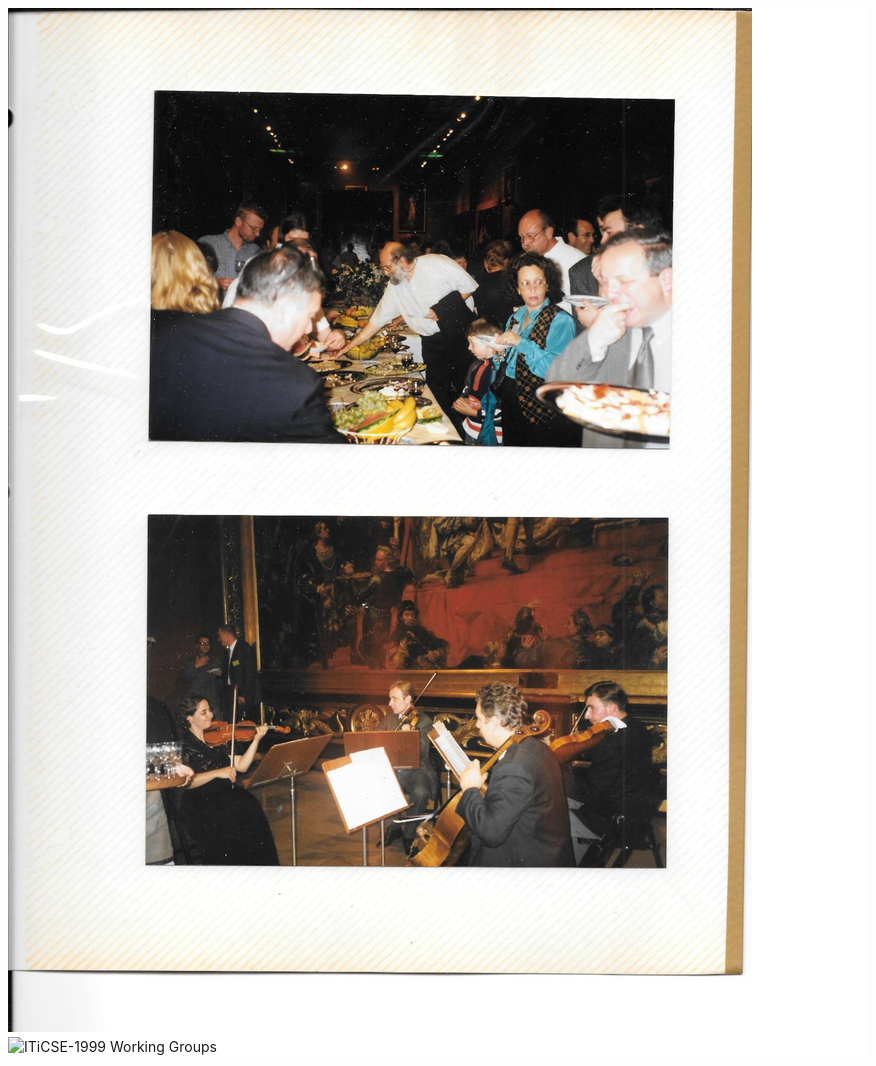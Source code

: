 ![ITiCSE-1999](../files/images/50yearsofSIGCSE/ITiCSE-1999-3.jpg)\
![ITiCSE-1999 Working
Groups](../files/images/50yearsofSIGCSE/ITiCSE-1999-4.jpg)
